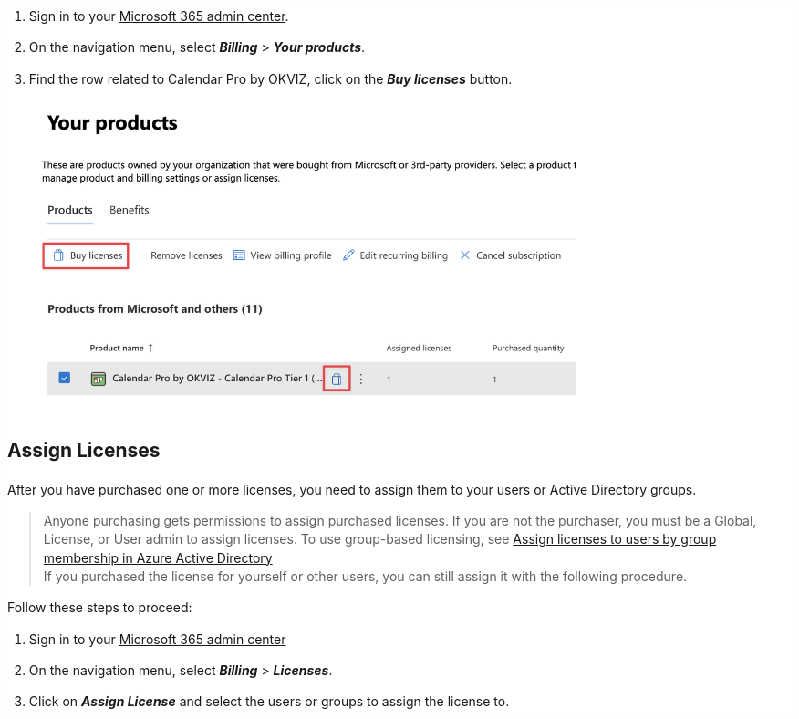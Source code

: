 1. Sign in to your [Microsoft 365 admin center](https://admin.microsoft.com/Adminportal/Home#/subscriptions).

2. On the navigation menu, select ***Billing*** > ***Your products***.

3. Find the row related to Calendar Pro by OKVIZ, click on the ***Buy licenses*** button.

    <img src="images/as-license-buy-more.png" width="600">

## Assign Licenses

After you have purchased one or more licenses, you need to assign them to your users or Active Directory groups.

> Anyone purchasing gets permissions to assign purchased licenses. If you are not the purchaser, you must be a Global, License, or User admin to assign licenses. To use group-based licensing, see [Assign licenses to users by group membership in Azure Active Directory](https://learn.microsoft.com/en-us/entra/identity/users/licensing-admin-center)  
If you purchased the license for yourself or other users, you can still assign it with the following procedure.

Follow these steps to proceed:

1. Sign in to your [Microsoft 365 admin center](https://admin.microsoft.com/Adminportal/Home#/licenses)

2. On the navigation menu, select ***Billing*** > ***Licenses***.

3. Click on ***Assign License*** and select the users or groups to assign the license to.
